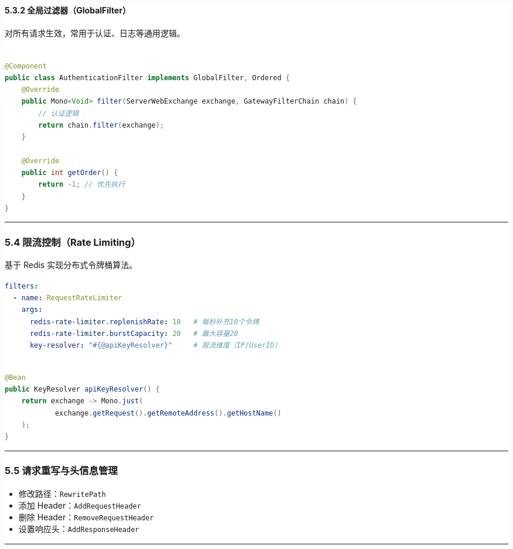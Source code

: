 #### 5.3.2 全局过滤器（GlobalFilter）

对所有请求生效，常用于认证、日志等通用逻辑。

```java

@Component
public class AuthenticationFilter implements GlobalFilter, Ordered {
	@Override
	public Mono<Void> filter(ServerWebExchange exchange, GatewayFilterChain chain) {
		// 认证逻辑
		return chain.filter(exchange);
	}

	@Override
	public int getOrder() {
		return -1; // 优先执行
	}
}
```

---

### 5.4 限流控制（Rate Limiting）

基于 Redis 实现分布式令牌桶算法。

```yaml
filters:
  - name: RequestRateLimiter
    args:
      redis-rate-limiter.replenishRate: 10   # 每秒补充10个令牌
      redis-rate-limiter.burstCapacity: 20   # 最大容量20
      key-resolver: "#{@apiKeyResolver}"     # 限流维度（IP/UserID）
```

```java

@Bean
public KeyResolver apiKeyResolver() {
	return exchange -> Mono.just(
			exchange.getRequest().getRemoteAddress().getHostName()
	);
}
```

---

### 5.5 请求重写与头信息管理

- 修改路径：`RewritePath`
- 添加 Header：`AddRequestHeader`
- 删除 Header：`RemoveRequestHeader`
- 设置响应头：`AddResponseHeader`

---